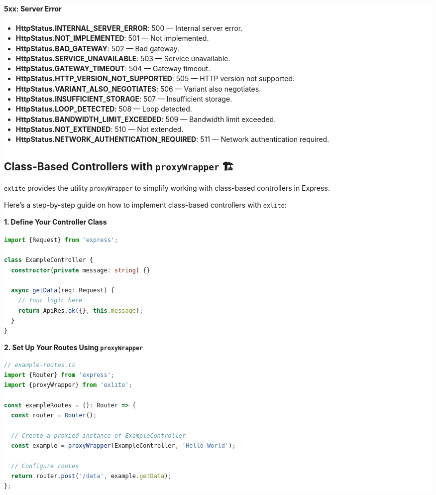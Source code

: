 #### **5xx: Server Error**

- **HttpStatus.INTERNAL_SERVER_ERROR**: 500 — Internal server error.
- **HttpStatus.NOT_IMPLEMENTED**: 501 — Not implemented.
- **HttpStatus.BAD_GATEWAY**: 502 — Bad gateway.
- **HttpStatus.SERVICE_UNAVAILABLE**: 503 — Service unavailable.
- **HttpStatus.GATEWAY_TIMEOUT**: 504 — Gateway timeout.
- **HttpStatus.HTTP_VERSION_NOT_SUPPORTED**: 505 — HTTP version not supported.
- **HttpStatus.VARIANT_ALSO_NEGOTIATES**: 506 — Variant also negotiates.
- **HttpStatus.INSUFFICIENT_STORAGE**: 507 — Insufficient storage.
- **HttpStatus.LOOP_DETECTED**: 508 — Loop detected.
- **HttpStatus.BANDWIDTH_LIMIT_EXCEEDED**: 509 — Bandwidth limit exceeded.
- **HttpStatus.NOT_EXTENDED**: 510 — Not extended.
- **HttpStatus.NETWORK_AUTHENTICATION_REQUIRED**: 511 — Network authentication required.

## Class-Based Controllers with `proxyWrapper` 🏗️

`exlite` provides the utility `proxyWrapper` to simplify working with class-based controllers in Express.

Here’s a step-by-step guide on how to implement class-based controllers with `exlite`:

**1. Define Your Controller Class**

```typescript
import {Request} from 'express';

class ExampleController {
  constructor(private message: string) {}

  async getData(req: Request) {
    // Your logic here
    return ApiRes.ok({}, this.message);
  }
}
```

**2. Set Up Your Routes Using `proxyWrapper`**

```typescript
// example-routes.ts
import {Router} from 'express';
import {proxyWrapper} from 'exlite';

const exampleRoutes = (): Router => {
  const router = Router();

  // Create a proxied instance of ExampleController
  const example = proxyWrapper(ExampleController, 'Hello World');

  // Configure routes
  return router.post('/data', example.getData);
};
```
